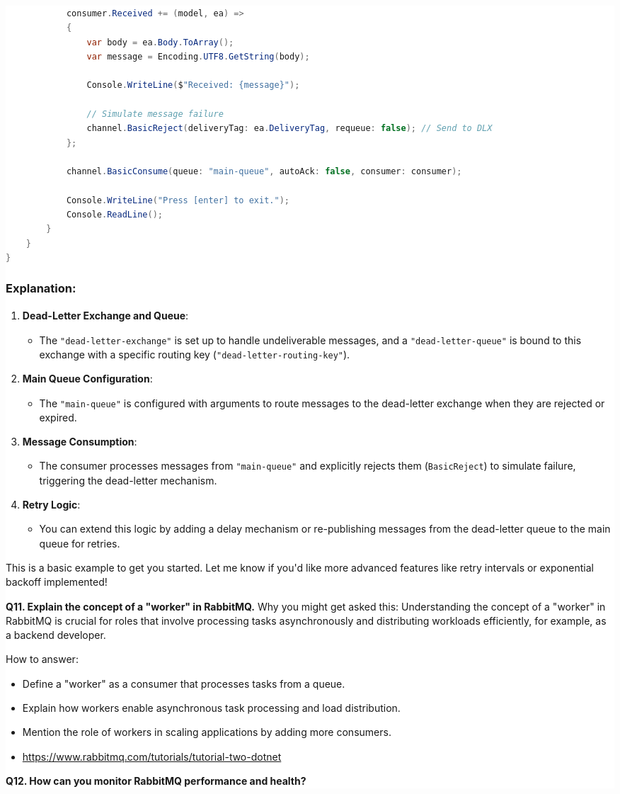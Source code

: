 ```csharp
            consumer.Received += (model, ea) =>
            {
                var body = ea.Body.ToArray();
                var message = Encoding.UTF8.GetString(body);

                Console.WriteLine($"Received: {message}");

                // Simulate message failure
                channel.BasicReject(deliveryTag: ea.DeliveryTag, requeue: false); // Send to DLX
            };

            channel.BasicConsume(queue: "main-queue", autoAck: false, consumer: consumer);

            Console.WriteLine("Press [enter] to exit.");
            Console.ReadLine();
        }
    }
}
```

### Explanation:  
1. **Dead-Letter Exchange and Queue**:  
   - The `"dead-letter-exchange"` is set up to handle undeliverable messages, and a `"dead-letter-queue"` is bound to this exchange with a specific routing key (`"dead-letter-routing-key"`).  

2. **Main Queue Configuration**:  
   - The `"main-queue"` is configured with arguments to route messages to the dead-letter exchange when they are rejected or expired.  

3. **Message Consumption**:  
   - The consumer processes messages from `"main-queue"` and explicitly rejects them (`BasicReject`) to simulate failure, triggering the dead-letter mechanism.  

4. **Retry Logic**:  
   - You can extend this logic by adding a delay mechanism or re-publishing messages from the dead-letter queue to the main queue for retries.  

This is a basic example to get you started. Let me know if you'd like more advanced features like retry intervals or exponential backoff implemented!  

**Q11. Explain the concept of a "worker" in RabbitMQ.**
Why you might get asked this: Understanding the concept of a "worker" in RabbitMQ is crucial for roles that involve processing tasks asynchronously and distributing workloads efficiently, for example, as a backend developer.

How to answer:

 - Define a "worker" as a consumer that processes tasks from a queue.
 - Explain how workers enable asynchronous task processing and load distribution.
 - Mention the role of workers in scaling applications by adding more consumers.

 - https://www.rabbitmq.com/tutorials/tutorial-two-dotnet

**Q12. How can you monitor RabbitMQ performance and health?**
